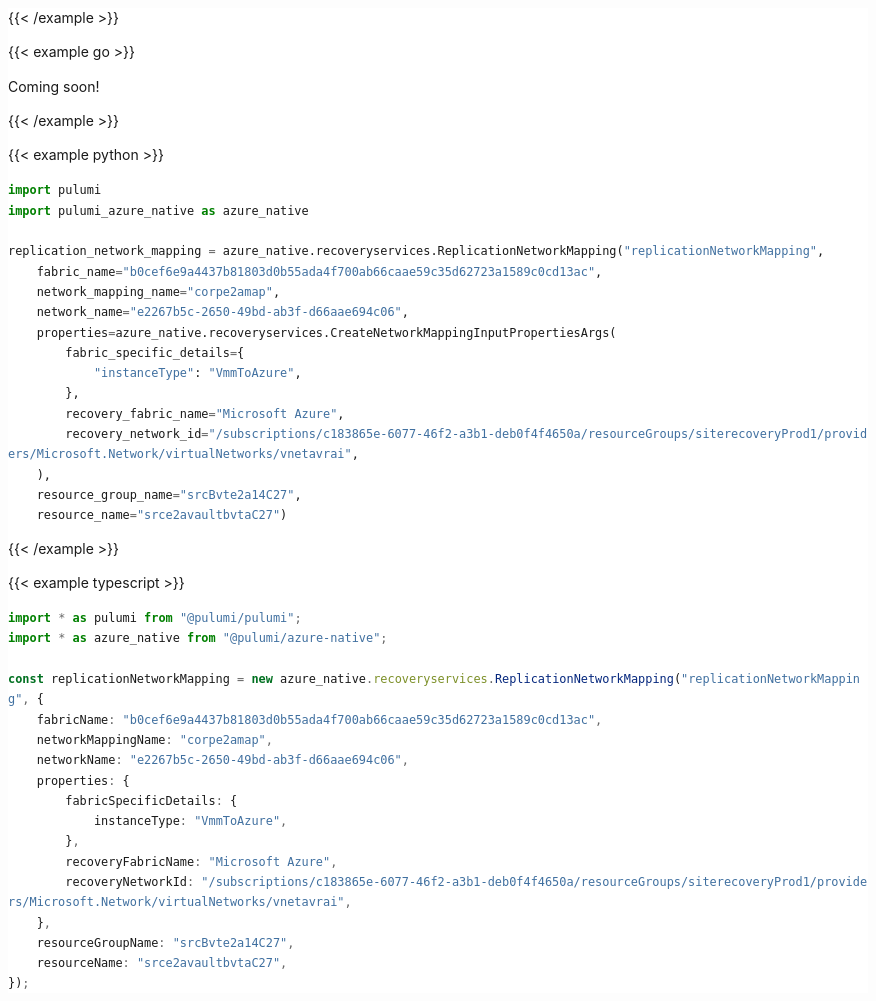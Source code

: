 
{{< /example >}}


{{< example go >}}

Coming soon!

{{< /example >}}


{{< example python >}}


```python
import pulumi
import pulumi_azure_native as azure_native

replication_network_mapping = azure_native.recoveryservices.ReplicationNetworkMapping("replicationNetworkMapping",
    fabric_name="b0cef6e9a4437b81803d0b55ada4f700ab66caae59c35d62723a1589c0cd13ac",
    network_mapping_name="corpe2amap",
    network_name="e2267b5c-2650-49bd-ab3f-d66aae694c06",
    properties=azure_native.recoveryservices.CreateNetworkMappingInputPropertiesArgs(
        fabric_specific_details={
            "instanceType": "VmmToAzure",
        },
        recovery_fabric_name="Microsoft Azure",
        recovery_network_id="/subscriptions/c183865e-6077-46f2-a3b1-deb0f4f4650a/resourceGroups/siterecoveryProd1/providers/Microsoft.Network/virtualNetworks/vnetavrai",
    ),
    resource_group_name="srcBvte2a14C27",
    resource_name="srce2avaultbvtaC27")

```


{{< /example >}}


{{< example typescript >}}


```typescript
import * as pulumi from "@pulumi/pulumi";
import * as azure_native from "@pulumi/azure-native";

const replicationNetworkMapping = new azure_native.recoveryservices.ReplicationNetworkMapping("replicationNetworkMapping", {
    fabricName: "b0cef6e9a4437b81803d0b55ada4f700ab66caae59c35d62723a1589c0cd13ac",
    networkMappingName: "corpe2amap",
    networkName: "e2267b5c-2650-49bd-ab3f-d66aae694c06",
    properties: {
        fabricSpecificDetails: {
            instanceType: "VmmToAzure",
        },
        recoveryFabricName: "Microsoft Azure",
        recoveryNetworkId: "/subscriptions/c183865e-6077-46f2-a3b1-deb0f4f4650a/resourceGroups/siterecoveryProd1/providers/Microsoft.Network/virtualNetworks/vnetavrai",
    },
    resourceGroupName: "srcBvte2a14C27",
    resourceName: "srce2avaultbvtaC27",
});

```
